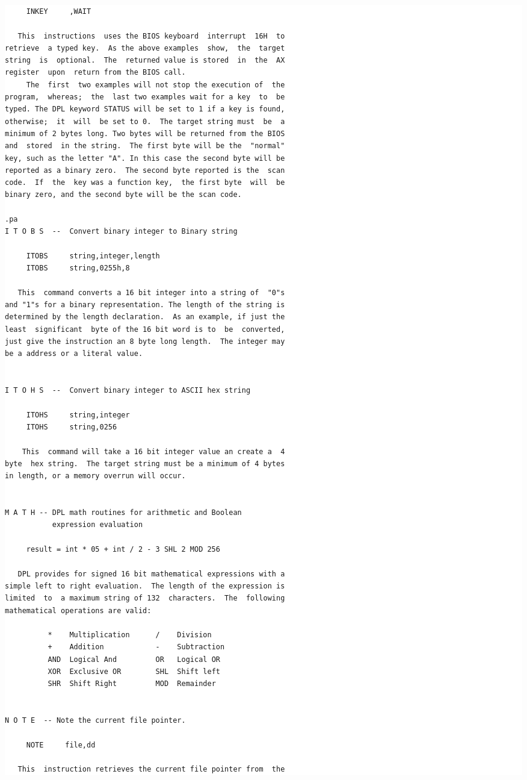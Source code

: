 ```
     INKEY     ,WAIT

   This  instructions  uses the BIOS keyboard  interrupt  16H  to 
retrieve  a typed key.  As the above examples  show,  the  target 
string  is  optional.  The  returned value is stored  in  the  AX 
register  upon  return from the BIOS call.
     The  first  two examples will not stop the execution of  the 
program,  whereas;  the  last two examples wait for a key  to  be 
typed. The DPL keyword STATUS will be set to 1 if a key is found, 
otherwise;  it  will  be set to 0.  The target string must  be  a 
minimum of 2 bytes long. Two bytes will be returned from the BIOS 
and  stored  in the string.  The first byte will be the  "normal" 
key, such as the letter "A". In this case the second byte will be 
reported as a binary zero.  The second byte reported is the  scan 
code.  If  the  key was a function key,  the first byte  will  be 
binary zero, and the second byte will be the scan code.

.pa
I T O B S  --  Convert binary integer to Binary string 

     ITOBS     string,integer,length
     ITOBS     string,0255h,8

   This  command converts a 16 bit integer into a string of  "0"s 
and "1"s for a binary representation. The length of the string is 
determined by the length declaration.  As an example, if just the 
least  significant  byte of the 16 bit word is to  be  converted, 
just give the instruction an 8 byte long length.  The integer may 
be a address or a literal value.


I T O H S  --  Convert binary integer to ASCII hex string

     ITOHS     string,integer
     ITOHS     string,0256

    This  command will take a 16 bit integer value an create a  4 
byte  hex string.  The target string must be a minimum of 4 bytes 
in length, or a memory overrun will occur.


M A T H -- DPL math routines for arithmetic and Boolean
           expression evaluation

     result = int * 05 + int / 2 - 3 SHL 2 MOD 256

   DPL provides for signed 16 bit mathematical expressions with a 
simple left to right evaluation.  The length of the expression is 
limited  to  a maximum string of 132  characters.  The  following 
mathematical operations are valid:

          *    Multiplication      /    Division
          +    Addition            -    Subtraction
          AND  Logical And         OR   Logical OR
          XOR  Exclusive OR        SHL  Shift left
          SHR  Shift Right         MOD  Remainder


N O T E  -- Note the current file pointer.

     NOTE     file,dd

   This  instruction retrieves the current file pointer from  the 
```